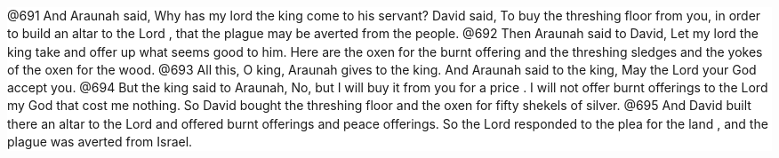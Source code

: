 @691 And Araunah said, Why has my lord the king come to his servant? David said, To buy the threshing floor from you, in order to build an altar to the Lord , that the plague may be averted from the people.
@692 Then Araunah said to David, Let my lord the king take and offer up what seems good to him. Here are the oxen for the burnt offering and the threshing sledges and the yokes of the oxen for the wood.
@693 All this, O king, Araunah gives to the king. And Araunah said to the king, May the Lord your God accept you.
@694 But the king said to Araunah, No, but I will buy it from you for a price . I will not offer burnt offerings to the Lord my God that cost me nothing. So David bought the threshing floor and the oxen for fifty shekels of silver.
@695 And David built there an altar to the Lord and offered burnt offerings and peace offerings. So the Lord responded to the plea for the land , and the plague was averted from Israel.

